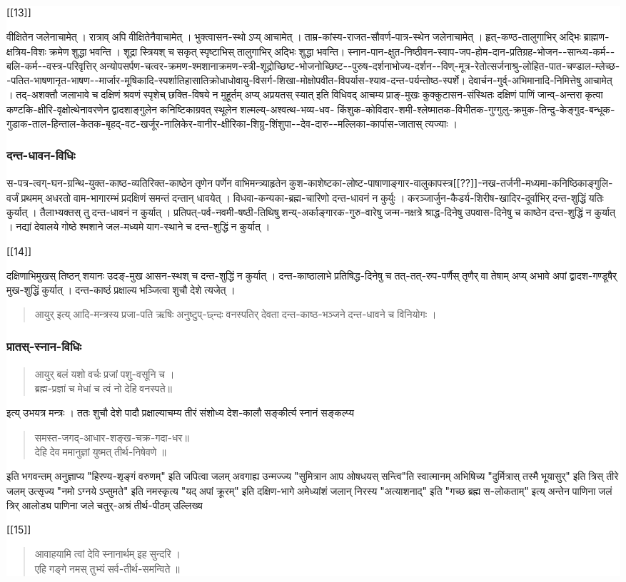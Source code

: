 [[13]]

वीक्षितेन जलेनाचामेत् । रात्राव् अपि वीक्षितेनैवाचामेत् । भुक्त्वासन-स्थो ऽप्य् आचामेत् । ताम्र-कांस्य-राजत-सौवर्ण-पात्र-स्थेन जलेनाचामेत् । हृत्-कण्ठ-तालुगाभिर् अद्भिः ब्राह्मण-क्षत्रिय-विशः क्रमेण शुद्धा भवन्ति । शूद्रा स्त्रियश् च सकृत् स्पृष्टाभिस् तालुगाभिर् अद्भिः शुद्धा भवन्ति। स्नान-पान-क्षुत-निष्ठीवन-स्वाप-जप-होम-दान-प्रतिग्रह-भोजन--सान्ध्य-कर्म--बलि-कर्म--वस्त्र-परिवृत्तिर् अन्योपसर्पण-चत्वर-क्रमण-श्मशानाक्रमण-स्त्री-शूद्रोच्छिष्ट-भोजनोच्छिष्ट--पुरुष-दर्शनाभोज्य-दर्शन--विण्-मूत्र-रेतोत्सर्जनाश्रु-लोहित-पात-चण्डाल-म्लेच्छ--पतित-भाषणानृत-भाषण--मार्जार-मूषिकादि-स्पर्शातिहासातिक्रोधाधोवायु-विसर्ग-शिखा-मोक्षोपवीत-विपर्यास-श्याव-दन्त-पर्यन्तोष्ठ-स्पर्शे। देवार्चन-गुर्व्-अभिमानादि-निमित्तेषु आचामेत् । तद्-अशक्तौ जलाभावे च दक्षिणं श्रवणं स्पृशेच् छक्ति-विषये न मुहूर्तम् अप्य् अप्रयतस् स्यात् इति विधिवद् आचम्य प्राङ्-मुखः कुक्कुटासन-संस्थितः दक्षिणं पाणिं जान्व्-अन्तरा कृत्वा कण्टकि-क्षीरि-वृक्षोत्थेनावरणेन द्वादशाङ्गुलेन कनिष्टिकाग्रवत् स्थूलेन शल्मल्य्-अश्वत्थ-भव्य-धव- किंशुक-कोविदार-शमी-श्लेष्मातक-विभीतक-गुग्गुलु-क्रमुक-तिन्दु-केङ्गुद-बन्धूक-गुडाक-ताल-हिन्ताल-केतक-बृहद्-वट-खर्जूर-नालिकेर-वानीर-क्षीरिका-शिग्रु-शिंशुपा--देव-दारु--मल्लिका-कार्पास-जातास् त्यज्याः । 

### दन्त-धावन-विधिः

स-पत्र-त्वग्-घन-ग्रन्थि-युक्त-काष्ठ-व्यतिरिक्त-काष्ठेन तृणेन पर्णेन वाभिमन्त्र्याहृतेन कुश-काशेष्टका-लोष्ट-पाषाणाङ्गार-वालुकापस्त्र[[??]]-नख-तर्जनी-मध्यमा-कनिष्ठिकाङ्गुलि-वर्जं प्रथमम् अधरतो वाम-भागारम्भं प्रदक्षिणं समन्तं दन्तान् धावयेत् । विधवा-कन्यका-ब्रह्म-चारिणो दन्त-धावनं न कुर्युः । करञ्जार्जुन-कैडर्य-शिरीष-खादिर-दूर्वाभिर् दन्त-शुद्धिं यतिः कुर्यात् । तैलाभ्यक्तस् तु दन्त-धावनं न कुर्यात् । प्रतिपत्-पर्व-नवमी-षष्ठी-तिथिषु शन्य्-अर्काङ्गारक-गुरु-वारेषु जन्म-नक्षत्रे श्राद्ध-दिनेषु उपवास-दिनेषु च काष्ठेन दन्त-शुद्धिं न कुर्यात् । नद्यां देवालये गोष्ठे श्मशाने जल-मध्यमे याग-स्थाने च दन्त-शुद्धिं न कुर्यात् ।

[[14]]

दक्षिणाभिमुखस् तिष्ठन् शयानः उदङ्-मुख आसन-स्थश् च दन्त-शुद्धिं न कुर्यात् । दन्त-काष्ठालाभे प्रतिषिद्ध-दिनेषु च तत्-तत्-रुप-पर्णैस् तृणैर् वा तेषाम् अप्य् अभावे अपां द्वादश-गण्डूषैर् मुख-शुद्धिं कुर्यात् । दन्त-काष्ठं प्रक्षाल्य भञ्जित्वा शुचौ देशे त्यजेत् । 

> आयुर् इत्य् आदि-मन्त्रस्य प्रजा-पति ऋषिः अनुष्टुप्-छ्न्दः वनस्पतिर् देवता दन्त-काष्ठ-भञ्जने दन्त-धावने च विनियोगः । 

### प्रातस्-स्नान-विधिः

> आयुर् बलं यशो वर्चः प्रजां पशु-वसूनि च ।  
ब्रह्म-प्रज्ञां च मेधां च त्वं नो देहि वनस्पते॥  

इत्य् उभयत्र मन्त्रः । ततः शुचौ देशे पादौ प्रक्षाल्याचम्य तीरं संशोध्य देश-कालौ सङ्कीर्त्य स्नानं सङ्कल्प्य 

> समस्त-जगद्-आधार-शङ्ख-चक्र-गदा-धर॥  
देहि देव ममानुज्ञां युष्मत् तीर्थ-निषेवणे ॥  

इति भगवन्तम् अनुज्ञाप्य "हिरण्य-शृङ्गं वरुणम्" इति जपित्वा जलम् अवगाह्य उन्मज्ज्य "सुमित्रान आप ओषधयस् सन्त्वि"ति स्वात्मानम् अभिषिच्य  "दुर्मित्रास् तस्मै भूयासुर्" इति त्रिस् तीरे जलम् उत्सृज्य "नमो ऽग्नये ऽप्सुमते" इति नमस्कृत्य "यद् अपां क्रूरम्" इति दक्षिण-भागे अमेध्यांशं जलान् निरस्य "अत्याशनाद्" इति "गच्छ ब्रह्म स-लोकताम्" इत्य् अन्तेन पाणिना जलं त्रिर् आलोड्य पाणिना जले चतुर्-अश्रं तीर्थ-पीठम् उल्लिख्य 

[[15]]

> आवाहयामि त्वां देवि स्नानार्थम् इह सुन्दरि ।  
एहि गङ्गे नमस् तुभ्यं सर्व-तीर्थ-समन्विते ॥
